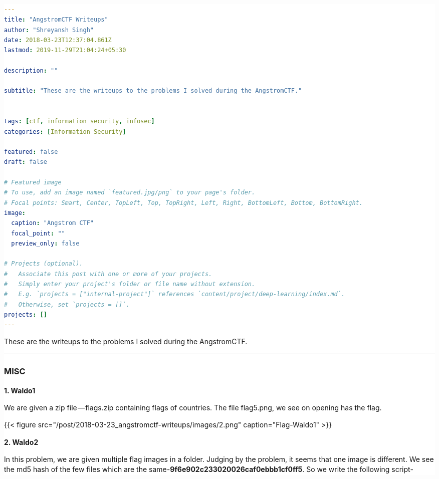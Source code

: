 ```yaml
---
title: "AngstromCTF Writeups"
author: "Shreyansh Singh"
date: 2018-03-23T12:37:04.861Z
lastmod: 2019-11-29T21:04:24+05:30

description: ""

subtitle: "These are the writeups to the problems I solved during the AngstromCTF."


tags: [ctf, information security, infosec]
categories: [Information Security]

featured: false
draft: false

# Featured image
# To use, add an image named `featured.jpg/png` to your page's folder.
# Focal points: Smart, Center, TopLeft, Top, TopRight, Left, Right, BottomLeft, Bottom, BottomRight.
image:
  caption: "Angstrom CTF"
  focal_point: ""
  preview_only: false

# Projects (optional).
#   Associate this post with one or more of your projects.
#   Simply enter your project's folder or file name without extension.
#   E.g. `projects = ["internal-project"]` references `content/project/deep-learning/index.md`.
#   Otherwise, set `projects = []`.
projects: []
---
```


These are the writeups to the problems I solved during the AngstromCTF.

---

### **MISC**

**1. Waldo1**

We are given a zip file — flags.zip containing flags of countries. The file flag5.png, we see on opening has the flag.


{{< figure src="/post/2018-03-23_angstromctf-writeups/images/2.png" caption="Flag-Waldo1" >}}


**2. Waldo2**

In this problem, we are given multiple flag images in a folder. Judging by the problem, it seems that one image is different. We see the md5 hash of the few files which are the same-**9f6e902c233020026caf0ebbb1cf0ff5**. So we write the following script-
